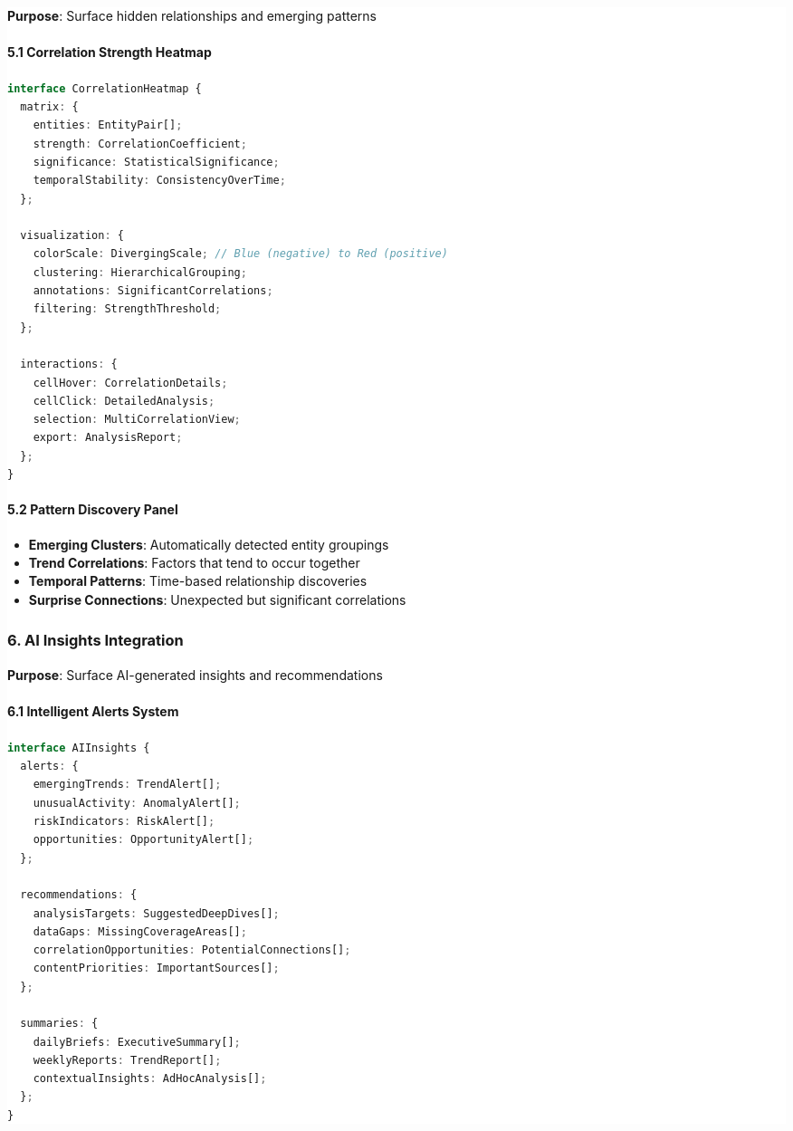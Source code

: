 **Purpose**: Surface hidden relationships and emerging patterns

#### 5.1 Correlation Strength Heatmap
```typescript
interface CorrelationHeatmap {
  matrix: {
    entities: EntityPair[];
    strength: CorrelationCoefficient;
    significance: StatisticalSignificance;
    temporalStability: ConsistencyOverTime;
  };
  
  visualization: {
    colorScale: DivergingScale; // Blue (negative) to Red (positive)
    clustering: HierarchicalGrouping;
    annotations: SignificantCorrelations;
    filtering: StrengthThreshold;
  };
  
  interactions: {
    cellHover: CorrelationDetails;
    cellClick: DetailedAnalysis;
    selection: MultiCorrelationView;
    export: AnalysisReport;
  };
}
```

#### 5.2 Pattern Discovery Panel
- **Emerging Clusters**: Automatically detected entity groupings
- **Trend Correlations**: Factors that tend to occur together
- **Temporal Patterns**: Time-based relationship discoveries
- **Surprise Connections**: Unexpected but significant correlations

### 6. AI Insights Integration

**Purpose**: Surface AI-generated insights and recommendations

#### 6.1 Intelligent Alerts System
```typescript
interface AIInsights {
  alerts: {
    emergingTrends: TrendAlert[];
    unusualActivity: AnomalyAlert[];
    riskIndicators: RiskAlert[];
    opportunities: OpportunityAlert[];
  };
  
  recommendations: {
    analysisTargets: SuggestedDeepDives[];
    dataGaps: MissingCoverageAreas[];
    correlationOpportunities: PotentialConnections[];
    contentPriorities: ImportantSources[];
  };
  
  summaries: {
    dailyBriefs: ExecutiveSummary[];
    weeklyReports: TrendReport[];
    contextualInsights: AdHocAnalysis[];
  };
}
```
